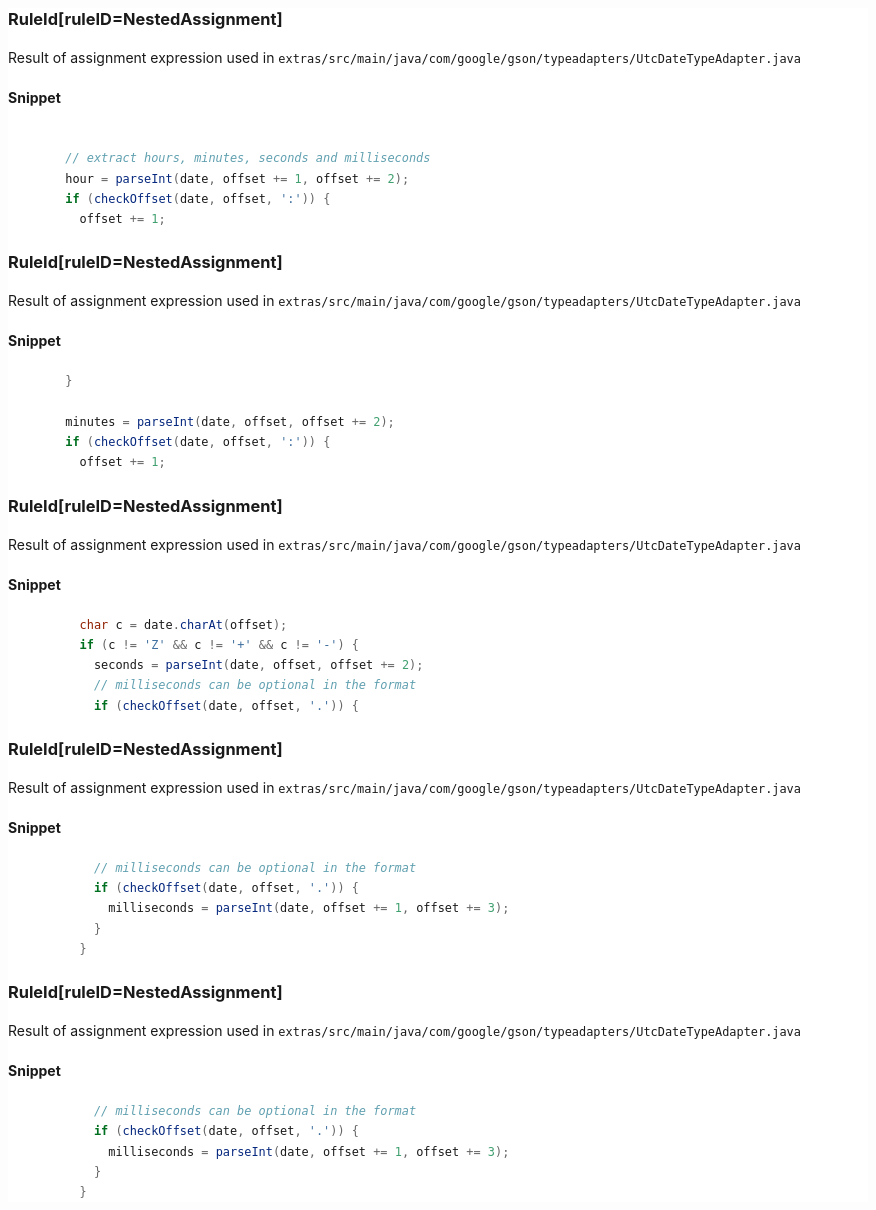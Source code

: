 ### RuleId[ruleID=NestedAssignment]
Result of assignment expression used
in `extras/src/main/java/com/google/gson/typeadapters/UtcDateTypeAdapter.java`
#### Snippet
```java

        // extract hours, minutes, seconds and milliseconds
        hour = parseInt(date, offset += 1, offset += 2);
        if (checkOffset(date, offset, ':')) {
          offset += 1;
```

### RuleId[ruleID=NestedAssignment]
Result of assignment expression used
in `extras/src/main/java/com/google/gson/typeadapters/UtcDateTypeAdapter.java`
#### Snippet
```java
        }

        minutes = parseInt(date, offset, offset += 2);
        if (checkOffset(date, offset, ':')) {
          offset += 1;
```

### RuleId[ruleID=NestedAssignment]
Result of assignment expression used
in `extras/src/main/java/com/google/gson/typeadapters/UtcDateTypeAdapter.java`
#### Snippet
```java
          char c = date.charAt(offset);
          if (c != 'Z' && c != '+' && c != '-') {
            seconds = parseInt(date, offset, offset += 2);
            // milliseconds can be optional in the format
            if (checkOffset(date, offset, '.')) {
```

### RuleId[ruleID=NestedAssignment]
Result of assignment expression used
in `extras/src/main/java/com/google/gson/typeadapters/UtcDateTypeAdapter.java`
#### Snippet
```java
            // milliseconds can be optional in the format
            if (checkOffset(date, offset, '.')) {
              milliseconds = parseInt(date, offset += 1, offset += 3);
            }
          }
```

### RuleId[ruleID=NestedAssignment]
Result of assignment expression used
in `extras/src/main/java/com/google/gson/typeadapters/UtcDateTypeAdapter.java`
#### Snippet
```java
            // milliseconds can be optional in the format
            if (checkOffset(date, offset, '.')) {
              milliseconds = parseInt(date, offset += 1, offset += 3);
            }
          }
```
